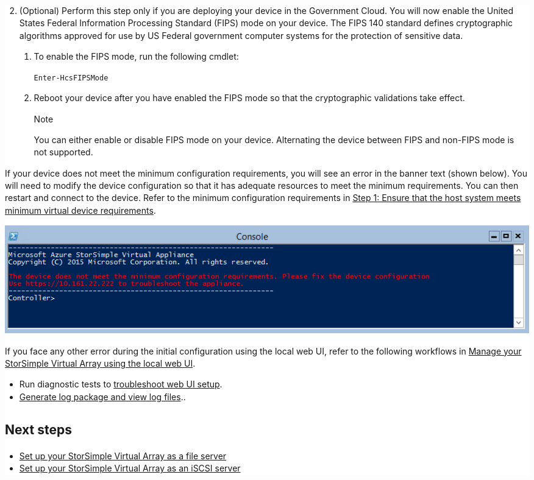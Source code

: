 2. (Optional) Perform this step only if you are deploying your device in the Government Cloud. You will now enable the United States Federal Information Processing Standard (FIPS) mode on your device. The FIPS 140 standard defines cryptographic algorithms approved for use by US Federal government computer systems for the protection of sensitive data.
   
   1. To enable the FIPS mode, run the following cmdlet:
      
       `Enter-HcsFIPSMode`
   2. Reboot your device after you have enabled the FIPS mode so that the cryptographic validations take effect.
      
      > [!NOTE]
      > You can either enable or disable FIPS mode on your device. Alternating the device between FIPS and non-FIPS mode is not supported.
      > 
      > 

If your device does not meet the minimum configuration requirements, you will see an error in the banner text (shown below). You will need to modify the device configuration so that it has adequate resources to meet the minimum requirements. You can then restart and connect to the device. Refer to the minimum configuration requirements in [Step 1: Ensure that the host system meets minimum virtual device requirements](#step-1-ensure-host-system-meets-minimum-virtual-device-requirements).

![](./media/storsimple-ova-deploy2-provision-vmware/image46.png)

If you face any other error during the initial configuration using the local web UI, refer to the following workflows in [Manage your StorSimple Virtual Array using the local web UI](storsimple-ova-web-ui-admin.md).

* Run diagnostic tests to [troubleshoot web UI setup](storsimple-ova-web-ui-admin.md#troubleshoot-web-ui-setup-errors).
* [Generate log package and view log files](storsimple-ova-web-ui-admin.md#generate-a-log-package)..

## Next steps
* [Set up your StorSimple Virtual Array as a file server](storsimple-ova-deploy3-fs-setup.md)
* [Set up your StorSimple Virtual Array as an iSCSI server](storsimple-ova-deploy3-iscsi-setup.md)

